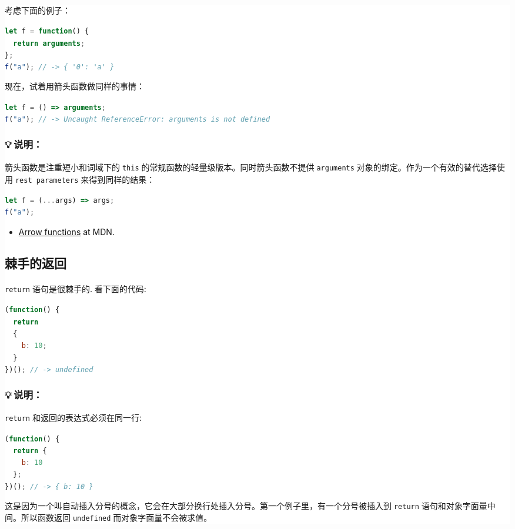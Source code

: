 考虑下面的例子：

```js
let f = function() {
  return arguments;
};
f("a"); // -> { '0': 'a' }
```

现在，试着用箭头函数做同样的事情：

```js
let f = () => arguments;
f("a"); // -> Uncaught ReferenceError: arguments is not defined
```

### 💡 说明：

箭头函数是注重短小和词域下的 `this` 的常规函数的轻量级版本。同时箭头函数不提供 `arguments` 对象的绑定。作为一个有效的替代选择使用 `rest parameters` 来得到同样的结果：

```js
let f = (...args) => args;
f("a");
```

- [Arrow functions](https://developer.mozilla.org/en-US/docs/Web/JavaScript/Reference/Functions/Arrow_functions) at MDN.

## 棘手的返回

`return` 语句是很棘手的. 看下面的代码:


```js
(function() {
  return
  {
    b: 10;
  }
})(); // -> undefined
```


### 💡 说明：

`return` 和返回的表达式必须在同一行:

```js
(function() {
  return {
    b: 10
  };
})(); // -> { b: 10 }
```

这是因为一个叫自动插入分号的概念，它会在大部分换行处插入分号。第一个例子里，有一个分号被插入到 `return` 语句和对象字面量中间。所以函数返回 `undefined` 而对象字面量不会被求值。
